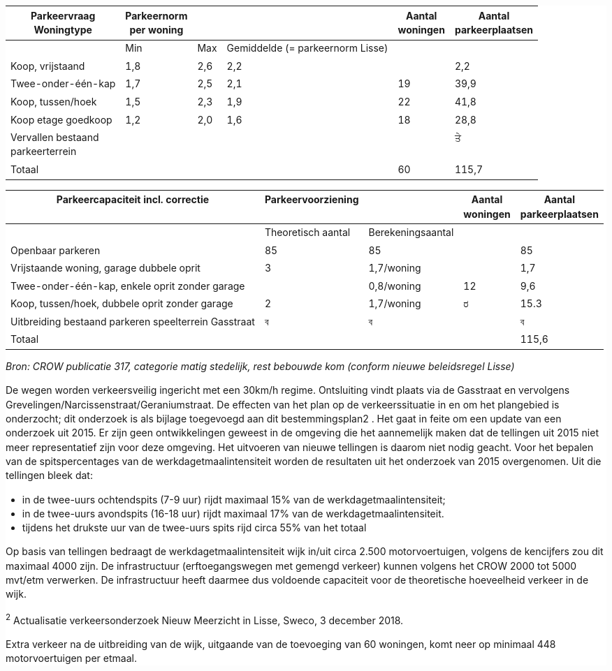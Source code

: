 | Parkeervraag<br>Woningtype           | Parkeernorm<br>per woning |     |                                  | Aantal<br>woningen | Aantal<br>parkeerplaatsen |
|--------------------------------------|---------------------------|-----|----------------------------------|--------------------|---------------------------|
|                                      | Min                       | Max | Gemiddelde (= parkeernorm Lisse) |                    |                           |
| Koop, vrijstaand                     | 1,8                       | 2,6 | 2,2                              |                    | 2,2                       |
| Twee-onder-één-kap                   | 1,7                       | 2,5 | 2,1                              | 19                 | 39,9                      |
| Koop, tussen/hoek                    | 1,5                       | 2,3 | 1,9                              | 22                 | 41,8                      |
| Koop etage goedkoop                  | 1,2                       | 2,0 | 1,6                              | 18                 | 28,8                      |
| Vervallen bestaand<br>parkeerterrein |                           |     |                                  |                    | ਤੇ                        |
| Totaal                               |                           |     |                                  | 60                 | 115,7                     |

| Parkeercapaciteit incl. correctie                    | Parkeervoorziening |                   | Aantal<br>woningen | Aantal<br>parkeerplaatsen |
|------------------------------------------------------|--------------------|-------------------|--------------------|---------------------------|
|                                                      | Theoretisch aantal | Berekeningsaantal |                    |                           |
| Openbaar parkeren                                    | 85                 | 85                |                    | 85                        |
| Vrijstaande woning, garage dubbele oprit             | 3                  | 1,7/woning        |                    | 1,7                       |
| Twee-onder-één-kap, enkele oprit zonder garage       |                    | 0,8/woning        | 12                 | 9,6                       |
| Koop, tussen/hoek, dubbele oprit zonder garage       | 2                  | 1,7/woning        | ರ                  | 15.3                      |
| Uitbreiding bestaand parkeren speelterrein Gasstraat | ব                  | ব                 |                    | ব                         |
| Totaal                                               |                    |                   |                    | 115,6                     |

*Bron: CROW publicatie 317, categorie matig stedelijk, rest bebouwde kom (conform nieuwe beleidsregel Lisse)*

De wegen worden verkeersveilig ingericht met een 30km/h regime. Ontsluiting vindt plaats via de Gasstraat en vervolgens Grevelingen/Narcissenstraat/Geraniumstraat. De effecten van het plan op de verkeerssituatie in en om het plangebied is onderzocht; dit onderzoek is als bijlage toegevoegd aan dit bestemmingsplan2 . Het gaat in feite om een update van een onderzoek uit 2015. Er zijn geen ontwikkelingen geweest in de omgeving die het aannemelijk maken dat de tellingen uit 2015 niet meer representatief zijn voor deze omgeving. Het uitvoeren van nieuwe tellingen is daarom niet nodig geacht. Voor het bepalen van de spitspercentages van de werkdagetmaalintensiteit worden de resultaten uit het onderzoek van 2015 overgenomen. Uit die tellingen bleek dat:

- in de twee-uurs ochtendspits (7-9 uur) rijdt maximaal 15% van de werkdagetmaalintensiteit;
- in de twee-uurs avondspits (16-18 uur) rijdt maximaal 17% van de werkdagetmaalintensiteit.
- tijdens het drukste uur van de twee-uurs spits rijd circa 55% van het totaal

Op basis van tellingen bedraagt de werkdagetmaalintensiteit wijk in/uit circa 2.500 motorvoertuigen, volgens de kencijfers zou dit maximaal 4000 zijn. De infrastructuur (erftoegangswegen met gemengd verkeer) kunnen volgens het CROW 2000 tot 5000 mvt/etm verwerken. De infrastructuur heeft daarmee dus voldoende capaciteit voor de theoretische hoeveelheid verkeer in de wijk.

<sup>2</sup> Actualisatie verkeersonderzoek Nieuw Meerzicht in Lisse, Sweco, 3 december 2018.

Extra verkeer na de uitbreiding van de wijk, uitgaande van de toevoeging van 60 woningen, komt neer op minimaal 448 motorvoertuigen per etmaal.
